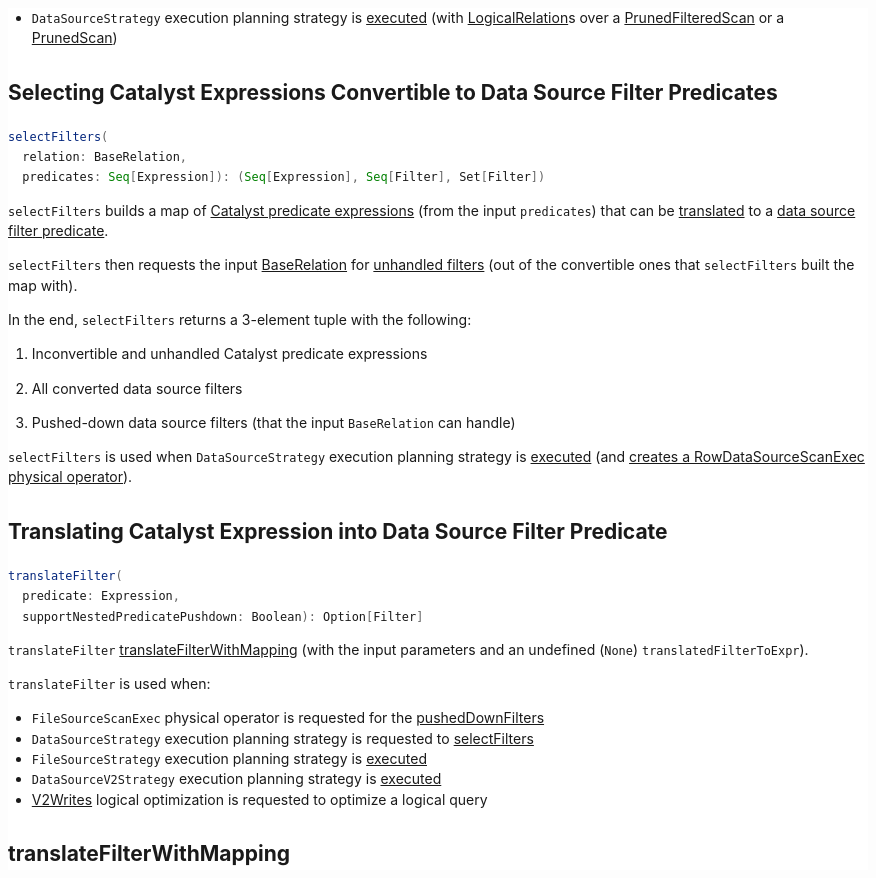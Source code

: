 * `DataSourceStrategy` execution planning strategy is [executed](#apply) (with [LogicalRelation](../logical-operators/LogicalRelation.md)s over a [PrunedFilteredScan](../PrunedFilteredScan.md) or a [PrunedScan](../PrunedScan.md))

## <span id="selectFilters"> Selecting Catalyst Expressions Convertible to Data Source Filter Predicates

```scala
selectFilters(
  relation: BaseRelation,
  predicates: Seq[Expression]): (Seq[Expression], Seq[Filter], Set[Filter])
```

`selectFilters` builds a map of [Catalyst predicate expressions](../expressions/Expression.md) (from the input `predicates`) that can be [translated](#translateFilter) to a [data source filter predicate](../Filter.md).

`selectFilters` then requests the input [BaseRelation](../BaseRelation.md) for [unhandled filters](../BaseRelation.md#unhandledFilters) (out of the convertible ones that `selectFilters` built the map with).

In the end, `selectFilters` returns a 3-element tuple with the following:

1. Inconvertible and unhandled Catalyst predicate expressions

1. All converted data source filters

1. Pushed-down data source filters (that the input `BaseRelation` can handle)

`selectFilters` is used when `DataSourceStrategy` execution planning strategy is [executed](#apply) (and [creates a RowDataSourceScanExec physical operator](#pruneFilterProjectRaw)).

## <span id="translateFilter"> Translating Catalyst Expression into Data Source Filter Predicate

```scala
translateFilter(
  predicate: Expression,
  supportNestedPredicatePushdown: Boolean): Option[Filter]
```

`translateFilter` [translateFilterWithMapping](#translateFilterWithMapping) (with the input parameters and an undefined (`None`) `translatedFilterToExpr`).

`translateFilter` is used when:

* `FileSourceScanExec` physical operator is requested for the [pushedDownFilters](../physical-operators/FileSourceScanExec.md#pushedDownFilters)
* `DataSourceStrategy` execution planning strategy is requested to [selectFilters](#selectFilters)
* `FileSourceStrategy` execution planning strategy is [executed](FileSourceStrategy.md#apply)
* `DataSourceV2Strategy` execution planning strategy is [executed](DataSourceV2Strategy.md#apply)
* [V2Writes](../logical-optimizations/V2Writes.md) logical optimization is requested to optimize a logical query

## <span id="translateFilterWithMapping"> translateFilterWithMapping
